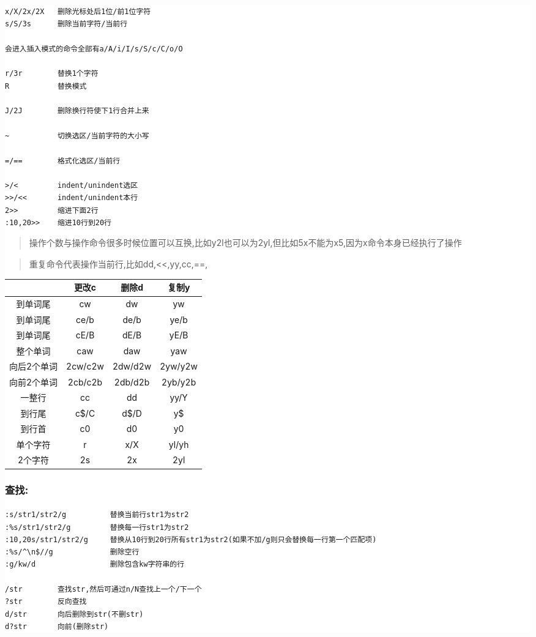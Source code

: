 	x/X/2x/2X	删除光标处后1位/前1位字符
	s/S/3s		删除当前字符/当前行
	
	会进入插入模式的命令全部有a/A/i/I/s/S/c/C/o/O
	
	r/3r		替换1个字符
	R			替换模式
	
	J/2J		删除换行符使下1行合并上来
	
	~			切换选区/当前字符的大小写
	
	=/==		格式化选区/当前行
	
	>/<			indent/unindent选区
	>>/<<		indent/unindent本行
	2>>			缩进下面2行
	:10,20>>	缩进10行到20行


> 操作个数与操作命令很多时候位置可以互换,比如y2l也可以为2yl,但比如5x不能为x5,因为x命令本身已经执行了操作

> 重复命令代表操作当前行,比如dd,<<,yy,cc,==,


|        |   更改c   |   删除d   |   复制y   |
| :----: | :-----: | :-----: | :-----: |
|  到单词尾  |   cw    |   dw    |   yw    |
|  到单词尾  |  ce/b   |  de/b   |  ye/b   |
|  到单词尾  |  cE/B   |  dE/B   |  yE/B   |
|  整个单词  |   caw   |   daw   |   yaw   |
| 向后2个单词 | 2cw/c2w | 2dw/d2w | 2yw/y2w |
| 向前2个单词 | 2cb/c2b | 2db/d2b | 2yb/y2b |
|  一整行   |   cc    |   dd    |  yy/Y   |
|  到行尾   |  c$/C   |  d$/D   |   y$    |
|  到行首   |   c0    |   d0    |   y0    |
|  单个字符  |    r    |   x/X   |  yl/yh  |
|  2个字符  |   2s    |   2x    |   2yl   |


### 查找:

	:s/str1/str2/g			替换当前行str1为str2
	:%s/str1/str2/g			替换每一行str1为str2
	:10,20s/str1/str2/g 	替换从10行到20行所有str1为str2(如果不加/g则只会替换每一行第一个匹配项)
	:%s/^\n$//g 			删除空行
	:g/kw/d 				删除包含kw字符串的行
	
	/str		查找str,然后可通过n/N查找上一个/下一个
	?str		反向查找
	d/str		向后删除到str(不删str)
	d?str		向前(删除str)
	